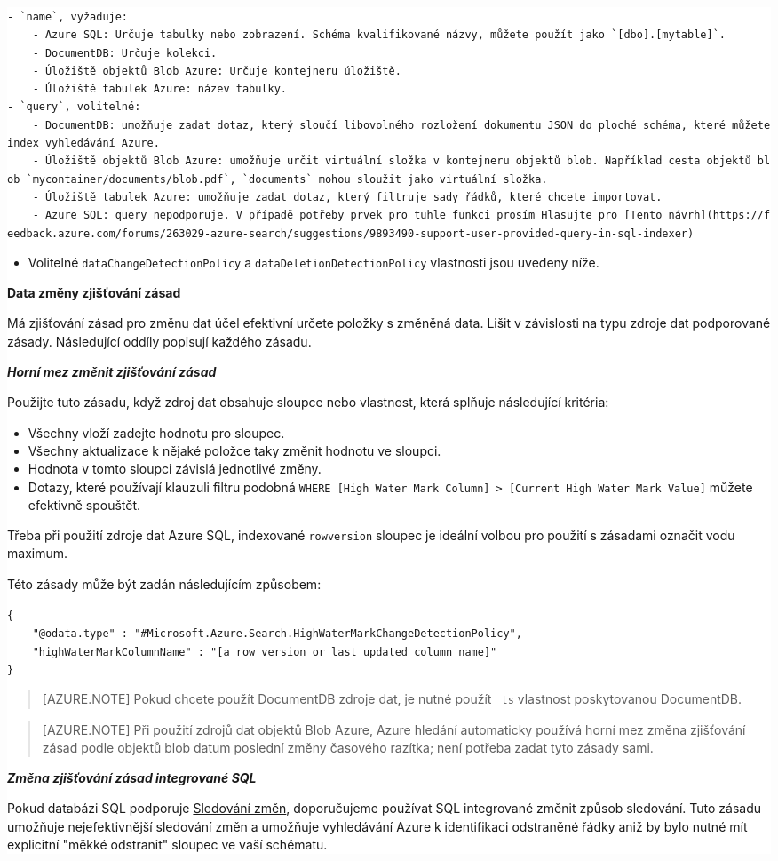     - `name`, vyžaduje:
        - Azure SQL: Určuje tabulky nebo zobrazení. Schéma kvalifikované názvy, můžete použít jako `[dbo].[mytable]`.
        - DocumentDB: Určuje kolekci. 
        - Úložiště objektů Blob Azure: Určuje kontejneru úložiště.
        - Úložiště tabulek Azure: název tabulky. 
    - `query`, volitelné:
        - DocumentDB: umožňuje zadat dotaz, který sloučí libovolného rozložení dokumentu JSON do ploché schéma, které můžete index vyhledávání Azure.  
        - Úložiště objektů Blob Azure: umožňuje určit virtuální složka v kontejneru objektů blob. Například cesta objektů blob `mycontainer/documents/blob.pdf`, `documents` mohou sloužit jako virtuální složka.
        - Úložiště tabulek Azure: umožňuje zadat dotaz, který filtruje sady řádků, které chcete importovat.
        - Azure SQL: query nepodporuje. V případě potřeby prvek pro tuhle funkci prosím Hlasujte pro [Tento návrh](https://feedback.azure.com/forums/263029-azure-search/suggestions/9893490-support-user-provided-query-in-sql-indexer)
- Volitelné `dataChangeDetectionPolicy` a `dataDeletionDetectionPolicy` vlastnosti jsou uvedeny níže.

<a name="DataChangeDetectionPolicies"></a>
**Data změny zjišťování zásad**

Má zjišťování zásad pro změnu dat účel efektivní určete položky s změněná data. Lišit v závislosti na typu zdroje dat podporované zásady. Následující oddíly popisují každého zásadu. 

***Horní mez změnit zjišťování zásad*** 

Použijte tuto zásadu, když zdroj dat obsahuje sloupce nebo vlastnost, která splňuje následující kritéria:
 
- Všechny vloží zadejte hodnotu pro sloupec. 
- Všechny aktualizace k nějaké položce taky změnit hodnotu ve sloupci. 
- Hodnota v tomto sloupci závislá jednotlivé změny.
- Dotazy, které používají klauzuli filtru podobná `WHERE [High Water Mark Column] > [Current High Water Mark Value]` můžete efektivně spouštět.

Třeba při použití zdroje dat Azure SQL, indexované `rowversion` sloupec je ideální volbou pro použití s zásadami označit vodu maximum. 

Této zásady může být zadán následujícím způsobem:

    { 
        "@odata.type" : "#Microsoft.Azure.Search.HighWaterMarkChangeDetectionPolicy",
        "highWaterMarkColumnName" : "[a row version or last_updated column name]" 
    } 

> [AZURE.NOTE] Pokud chcete použít DocumentDB zdroje dat, je nutné použít `_ts` vlastnost poskytovanou DocumentDB. 

> [AZURE.NOTE] Při použití zdrojů dat objektů Blob Azure, Azure hledání automaticky používá horní mez změna zjišťování zásad podle objektů blob datum poslední změny časového razítka; není potřeba zadat tyto zásady sami.   

***Změna zjišťování zásad integrované SQL***

Pokud databázi SQL podporuje [Sledování změn](https://msdn.microsoft.com/library/bb933875.aspx), doporučujeme používat SQL integrované změnit způsob sledování. Tuto zásadu umožňuje nejefektivnější sledování změn a umožňuje vyhledávání Azure k identifikaci odstraněné řádky aniž by bylo nutné mít explicitní "měkké odstranit" sloupec ve vaší schématu.
